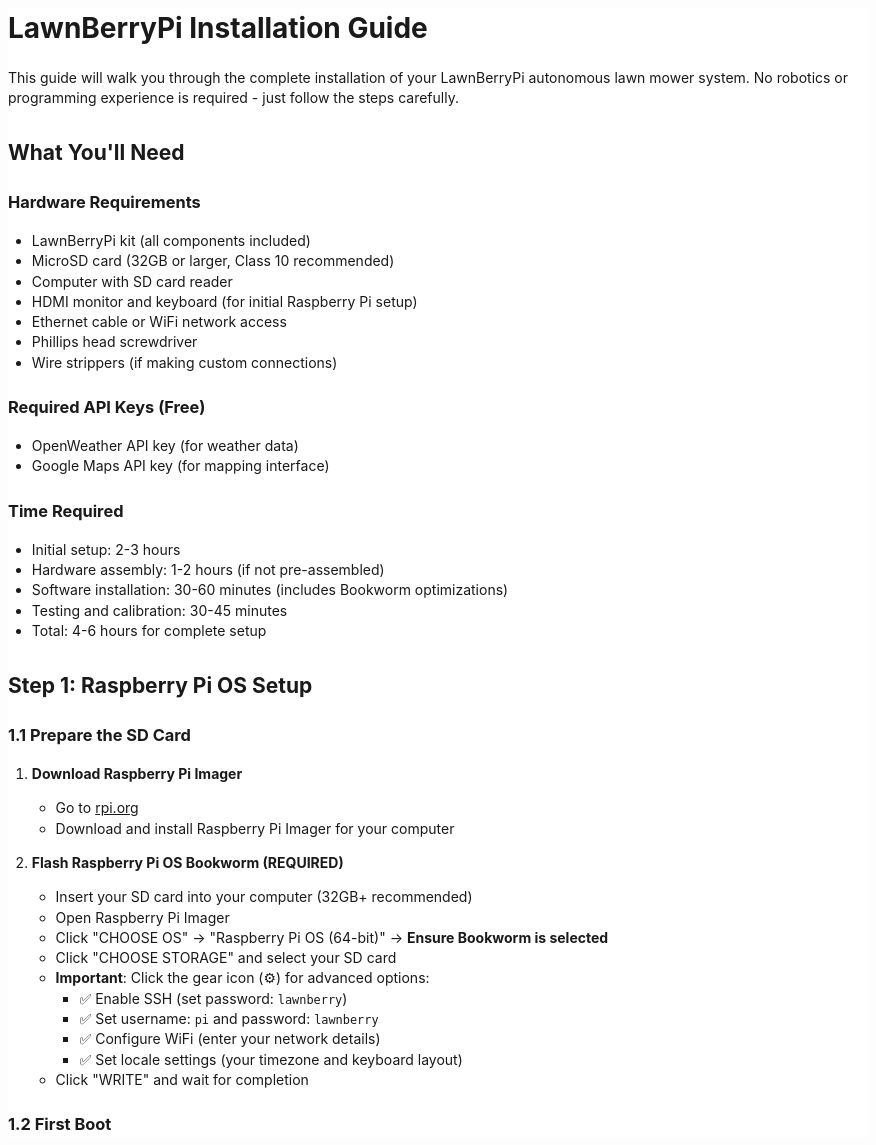 # LawnBerryPi Installation Guide

This guide will walk you through the complete installation of your LawnBerryPi autonomous lawn mower system. No robotics or programming experience is required - just follow the steps carefully.

## What You'll Need

### Hardware Requirements
- LawnBerryPi kit (all components included)
- MicroSD card (32GB or larger, Class 10 recommended)
- Computer with SD card reader
- HDMI monitor and keyboard (for initial Raspberry Pi setup)
- Ethernet cable or WiFi network access
- Phillips head screwdriver
- Wire strippers (if making custom connections)

### Required API Keys (Free)
- OpenWeather API key (for weather data)
- Google Maps API key (for mapping interface)

### Time Required
- Initial setup: 2-3 hours
- Hardware assembly: 1-2 hours (if not pre-assembled)
- Software installation: 30-60 minutes (includes Bookworm optimizations)
- Testing and calibration: 30-45 minutes
- Total: 4-6 hours for complete setup

## Step 1: Raspberry Pi OS Setup

### 1.1 Prepare the SD Card

1. **Download Raspberry Pi Imager**
   - Go to [rpi.org](https://www.raspberrypi.com/software/)
   - Download and install Raspberry Pi Imager for your computer

2. **Flash Raspberry Pi OS Bookworm (REQUIRED)**
   - Insert your SD card into your computer (32GB+ recommended)
   - Open Raspberry Pi Imager
   - Click "CHOOSE OS" → "Raspberry Pi OS (64-bit)" → **Ensure Bookworm is selected**
   - Click "CHOOSE STORAGE" and select your SD card
   - **Important**: Click the gear icon (⚙️) for advanced options:
     - ✅ Enable SSH (set password: `lawnberry`)
     - ✅ Set username: `pi` and password: `lawnberry`
     - ✅ Configure WiFi (enter your network details)
     - ✅ Set locale settings (your timezone and keyboard layout)
   - Click "WRITE" and wait for completion

### 1.2 First Boot
